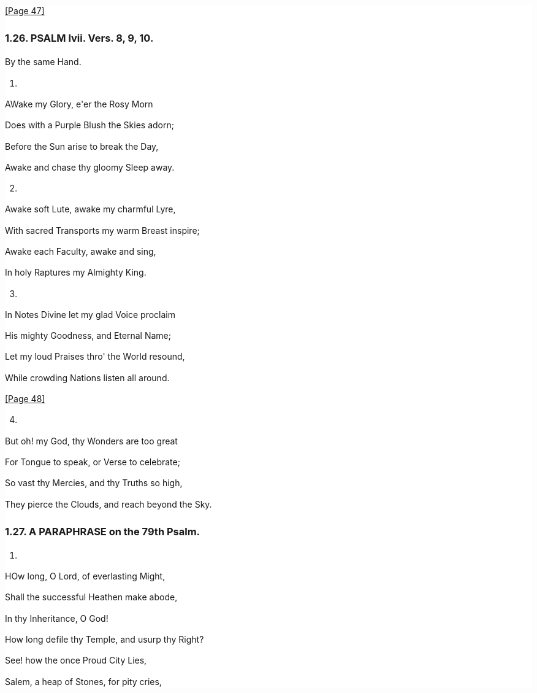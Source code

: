 [[Page 47]](http://eebo.chadwyck.com/downloadtiff?vid=93150&page=35)

### 1.26. PSALM lvii. Vers. 8, 9, 10.

By the same Hand.

1.

AWake my Glory, e'er the Rosy Morn

Does with a Purple Blush the Skies adorn;

Before the Sun arise to break the Day,

Awake and chase thy gloomy Sleep away.

2.

Awake soft Lute, awake my charmful Lyre,

With sacred Transports my warm Breast inspire;

Awake each Faculty, awake and sing,

In holy Raptures my Almighty King.

3.

In Notes Divine let my glad Voice proclaim

His mighty Goodness, and Eternal Name;

Let my loud Praises thro' the World resound,

While crowding Nations listen all around.

[[Page 48]](http://eebo.chadwyck.com/downloadtiff?vid=93150&page=36)

4.

But oh! my God, thy Wonders are too great

For Tongue to speak, or Verse to celebrate;

So vast thy Mercies, and thy Truths so high,

They pierce the Clouds, and reach beyond the Sky.

### 1.27. A PARAPHRASE on the 79th Psalm.

1.

HOw long, O Lord, of everlasting Might,

Shall the successful Heathen make abode,

In thy Inheritance, O God!

How long defile thy Temple, and usurp thy Right?

See! how the once Proud City Lies,

Salem, a heap of Stones, for pity cries,
